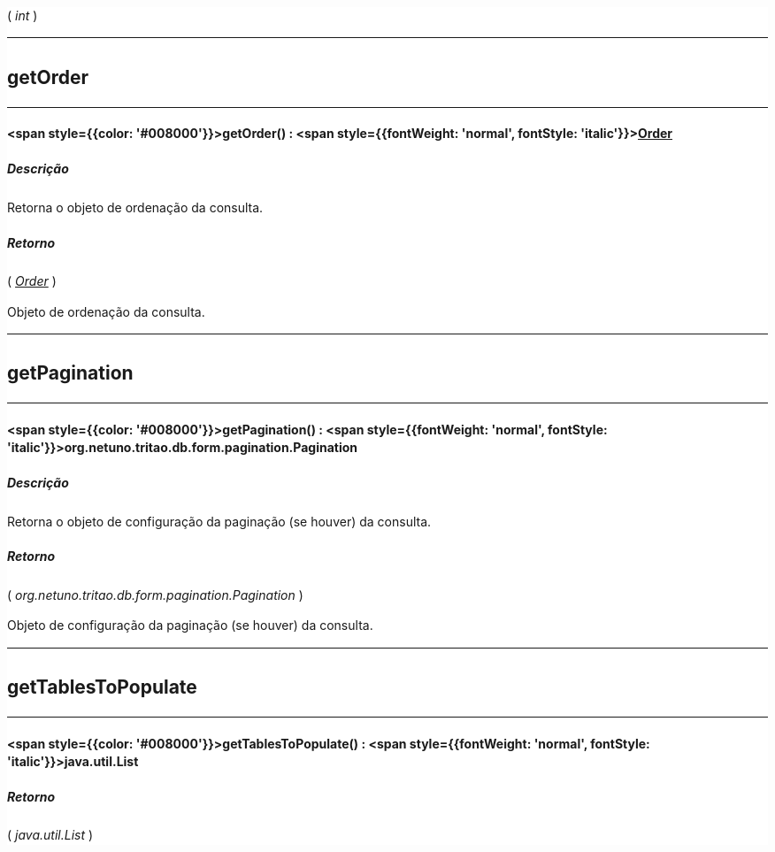 ( _int_ )


---

## getOrder

---

#### <span style={{color: '#008000'}}>getOrder</span>() : <span style={{fontWeight: 'normal', fontStyle: 'italic'}}>[Order](/docs/library/objects/Order)</span>
##### Descrição

Retorna o objeto de ordenação da consulta.

##### Retorno

( _[Order](/docs/library/objects/Order)_ )

Objeto de ordenação da consulta.

---

## getPagination

---

#### <span style={{color: '#008000'}}>getPagination</span>() : <span style={{fontWeight: 'normal', fontStyle: 'italic'}}>org.netuno.tritao.db.form.pagination.Pagination</span>
##### Descrição

Retorna o objeto de configuração da paginação (se houver) da consulta.

##### Retorno

( _org.netuno.tritao.db.form.pagination.Pagination_ )

Objeto de configuração da paginação (se houver) da consulta.

---

## getTablesToPopulate

---

#### <span style={{color: '#008000'}}>getTablesToPopulate</span>() : <span style={{fontWeight: 'normal', fontStyle: 'italic'}}>java.util.List</span>
##### Retorno

( _java.util.List_ )
